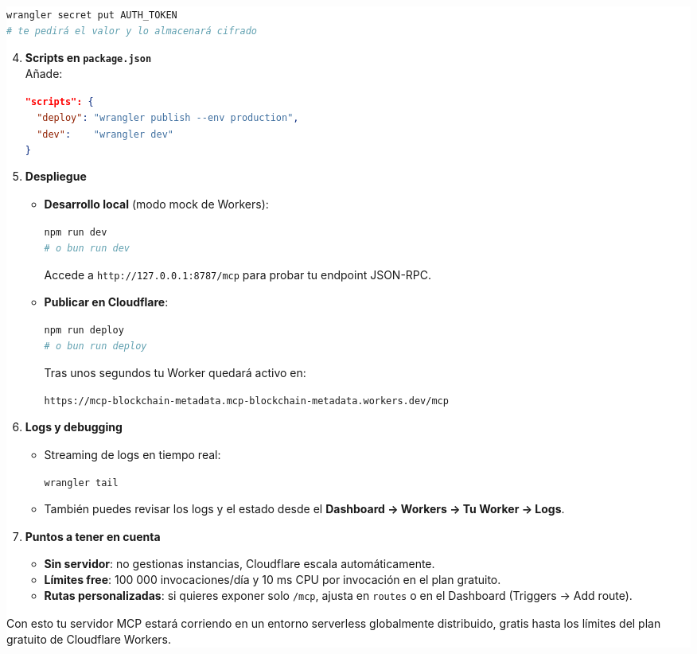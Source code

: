    ```bash
   wrangler secret put AUTH_TOKEN
   # te pedirá el valor y lo almacenará cifrado
   ```

4. **Scripts en `package.json`**  
   Añade:

   ```json
   "scripts": {
     "deploy": "wrangler publish --env production",
     "dev":    "wrangler dev"
   }
   ```

5. **Despliegue**

   - **Desarrollo local** (modo mock de Workers):

     ```bash
     npm run dev
     # o bun run dev
     ```

     Accede a `http://127.0.0.1:8787/mcp` para probar tu endpoint JSON-RPC.

   - **Publicar en Cloudflare**:

     ```bash
     npm run deploy
     # o bun run deploy
     ```

     Tras unos segundos tu Worker quedará activo en:

     ```
     https://mcp-blockchain-metadata.mcp-blockchain-metadata.workers.dev/mcp
     ```

6. **Logs y debugging**

   - Streaming de logs en tiempo real:

     ```bash
     wrangler tail
     ```

   - También puedes revisar los logs y el estado desde el **Dashboard → Workers → Tu Worker → Logs**.

7. **Puntos a tener en cuenta**
   - **Sin servidor**: no gestionas instancias, Cloudflare escala automáticamente.
   - **Límites free**: 100 000 invocaciones/día y 10 ms CPU por invocación en el plan gratuito.
   - **Rutas personalizadas**: si quieres exponer solo `/mcp`, ajusta en `routes` o en el Dashboard (Triggers → Add route).

Con esto tu servidor MCP estará corriendo en un entorno serverless globalmente distribuido, gratis hasta los límites del plan gratuito de Cloudflare Workers.
